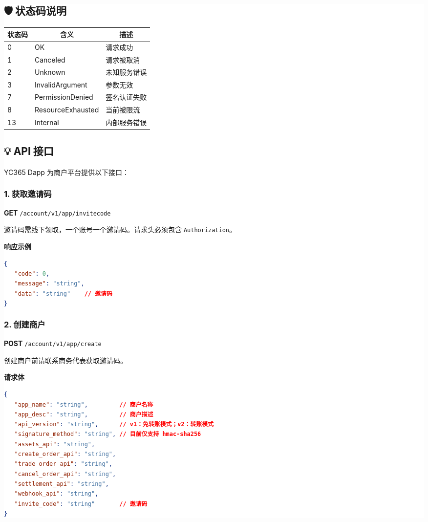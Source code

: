 ## 🛡️ 状态码说明

| 状态码 | 含义 | 描述 |
| ------ | ---- | ---- |
| 0 | OK | 请求成功 |
| 1 | Canceled | 请求被取消 |
| 2 | Unknown | 未知服务错误 |
| 3 | InvalidArgument | 参数无效 |
| 7 | PermissionDenied | 签名认证失败 |
| 8 | ResourceExhausted | 当前被限流 |
| 13 | Internal | 内部服务错误 |

## 💡 API 接口

YC365 Dapp 为商户平台提供以下接口：

### 1. 获取邀请码

**GET** `/account/v1/app/invitecode`

邀请码需线下领取，一个账号一个邀请码。请求头必须包含 `Authorization`。

**响应示例**
```json
{
   "code": 0,
   "message": "string",
   "data": "string"    // 邀请码
}
```

### 2. 创建商户

**POST** `/account/v1/app/create`

创建商户前请联系商务代表获取邀请码。

**请求体**
```json
{
   "app_name": "string",         // 商户名称
   "app_desc": "string",         // 商户描述
   "api_version": "string",      // v1：免转账模式；v2：转账模式
   "signature_method": "string", // 目前仅支持 hmac-sha256
   "assets_api": "string",
   "create_order_api": "string",
   "trade_order_api": "string",
   "cancel_order_api": "string",
   "settlement_api": "string",
   "webhook_api": "string",
   "invite_code": "string"       // 邀请码
}
```
